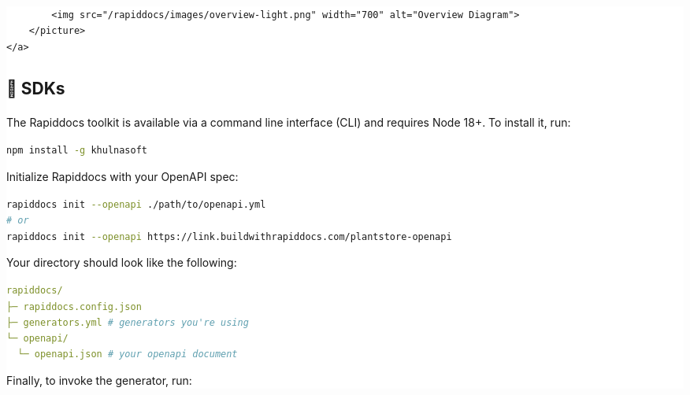             <img src="/rapiddocs/images/overview-light.png" width="700" alt="Overview Diagram">
        </picture>
    </a>
</div>

## 🌿 SDKs

The Rapiddocs toolkit is available via a command line interface (CLI) and requires Node 18+. To install it, run:

```bash
npm install -g khulnasoft
```

Initialize Rapiddocs with your OpenAPI spec:

```bash
rapiddocs init --openapi ./path/to/openapi.yml
# or
rapiddocs init --openapi https://link.buildwithrapiddocs.com/plantstore-openapi
```

Your directory should look like the following:

```yaml
rapiddocs/
├─ rapiddocs.config.json
├─ generators.yml # generators you're using
└─ openapi/
  └─ openapi.json # your openapi document
```

Finally, to invoke the generator, run:
